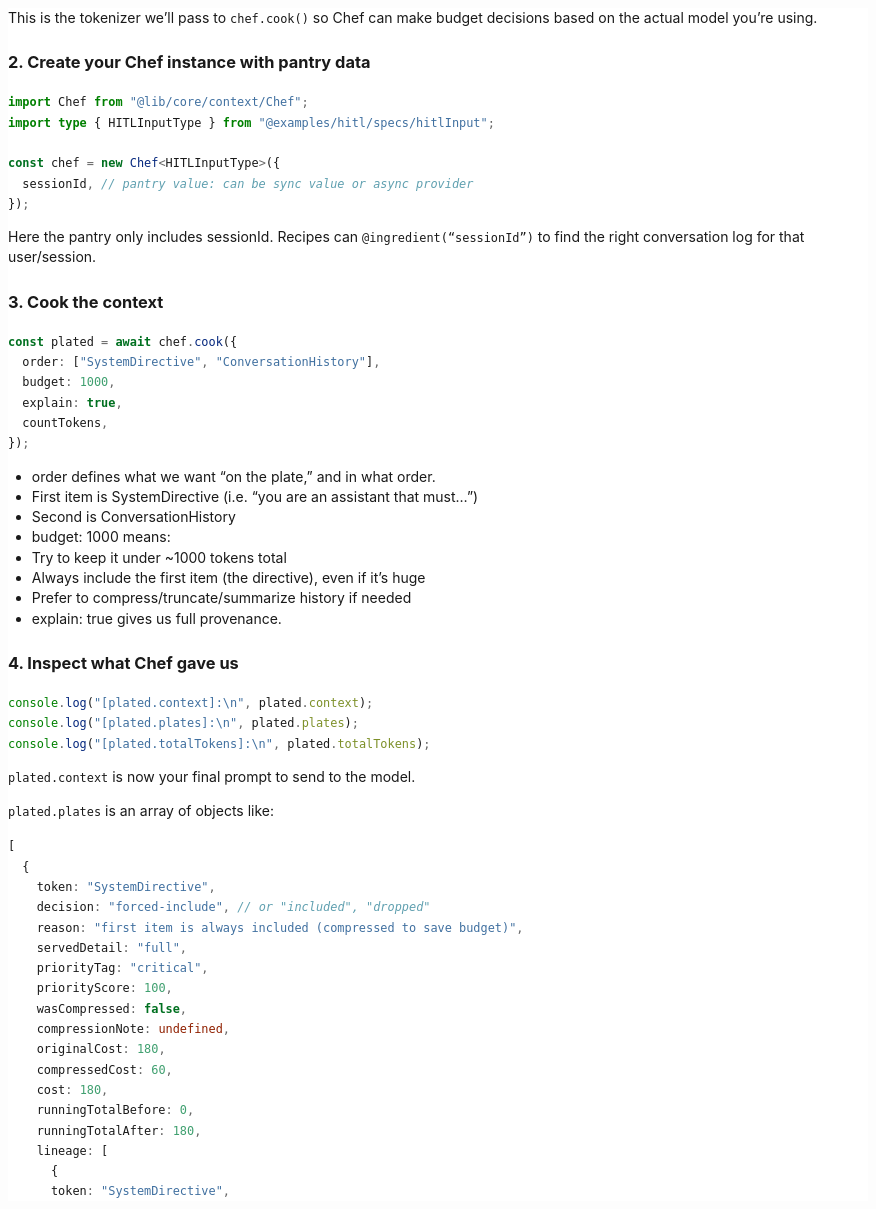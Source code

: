 This is the tokenizer we’ll pass to `chef.cook()` so Chef can make budget decisions based on the actual model you’re using.

### 2. Create your Chef instance with pantry data

```typescript
import Chef from "@lib/core/context/Chef";
import type { HITLInputType } from "@examples/hitl/specs/hitlInput";

const chef = new Chef<HITLInputType>({
  sessionId, // pantry value: can be sync value or async provider
});
```

Here the pantry only includes sessionId.
Recipes can `@ingredient(“sessionId”)` to find the right conversation log for that user/session.

### 3. Cook the context

```typescript
const plated = await chef.cook({
  order: ["SystemDirective", "ConversationHistory"],
  budget: 1000,
  explain: true,
  countTokens,
});
```

- order defines what we want “on the plate,” and in what order.
- First item is SystemDirective (i.e. “you are an assistant that must…”)
- Second is ConversationHistory
- budget: 1000 means:
- Try to keep it under ~1000 tokens total
- Always include the first item (the directive), even if it’s huge
- Prefer to compress/truncate/summarize history if needed
- explain: true gives us full provenance.

### 4. Inspect what Chef gave us

```typescript
console.log("[plated.context]:\n", plated.context);
console.log("[plated.plates]:\n", plated.plates);
console.log("[plated.totalTokens]:\n", plated.totalTokens);
```

`plated.context` is now your final prompt to send to the model.

`plated.plates` is an array of objects like:

```typescript
[
  {
    token: "SystemDirective",
    decision: "forced-include", // or "included", "dropped"
    reason: "first item is always included (compressed to save budget)",
    servedDetail: "full",
    priorityTag: "critical",
    priorityScore: 100,
    wasCompressed: false,
    compressionNote: undefined,
    originalCost: 180,
    compressedCost: 60,
    cost: 180,
    runningTotalBefore: 0,
    runningTotalAfter: 180,
    lineage: [
      {
      token: "SystemDirective",
```